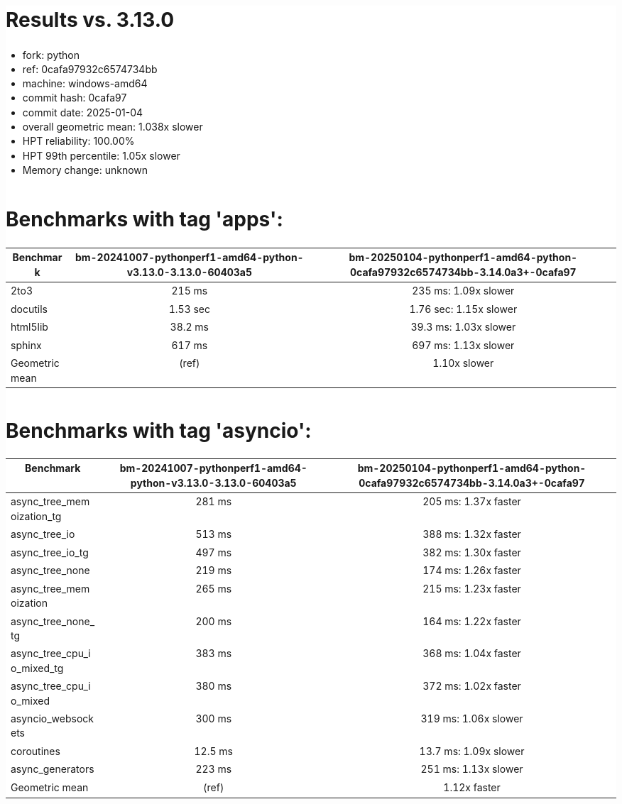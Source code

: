 # Results vs. 3.13.0

- fork: python
- ref: 0cafa97932c6574734bb
- machine: windows-amd64
- commit hash: 0cafa97
- commit date: 2025-01-04
- overall geometric mean: 1.038x slower
- HPT reliability: 100.00%
- HPT 99th percentile: 1.05x slower
- Memory change: unknown

Benchmarks with tag 'apps':
===========================

| Benchmark      | bm-20241007-pythonperf1-amd64-python-v3.13.0-3.13.0-60403a5 | bm-20250104-pythonperf1-amd64-python-0cafa97932c6574734bb-3.14.0a3+-0cafa97 |
|----------------|:-----------------------------------------------------------:|:---------------------------------------------------------------------------:|
| 2to3           | 215 ms                                                      | 235 ms: 1.09x slower                                                        |
| docutils       | 1.53 sec                                                    | 1.76 sec: 1.15x slower                                                      |
| html5lib       | 38.2 ms                                                     | 39.3 ms: 1.03x slower                                                       |
| sphinx         | 617 ms                                                      | 697 ms: 1.13x slower                                                        |
| Geometric mean | (ref)                                                       | 1.10x slower                                                                |

Benchmarks with tag 'asyncio':
==============================

| Benchmark                  | bm-20241007-pythonperf1-amd64-python-v3.13.0-3.13.0-60403a5 | bm-20250104-pythonperf1-amd64-python-0cafa97932c6574734bb-3.14.0a3+-0cafa97 |
|----------------------------|:-----------------------------------------------------------:|:---------------------------------------------------------------------------:|
| async_tree_memoization_tg  | 281 ms                                                      | 205 ms: 1.37x faster                                                        |
| async_tree_io              | 513 ms                                                      | 388 ms: 1.32x faster                                                        |
| async_tree_io_tg           | 497 ms                                                      | 382 ms: 1.30x faster                                                        |
| async_tree_none            | 219 ms                                                      | 174 ms: 1.26x faster                                                        |
| async_tree_memoization     | 265 ms                                                      | 215 ms: 1.23x faster                                                        |
| async_tree_none_tg         | 200 ms                                                      | 164 ms: 1.22x faster                                                        |
| async_tree_cpu_io_mixed_tg | 383 ms                                                      | 368 ms: 1.04x faster                                                        |
| async_tree_cpu_io_mixed    | 380 ms                                                      | 372 ms: 1.02x faster                                                        |
| asyncio_websockets         | 300 ms                                                      | 319 ms: 1.06x slower                                                        |
| coroutines                 | 12.5 ms                                                     | 13.7 ms: 1.09x slower                                                       |
| async_generators           | 223 ms                                                      | 251 ms: 1.13x slower                                                        |
| Geometric mean             | (ref)                                                       | 1.12x faster                                                                |
